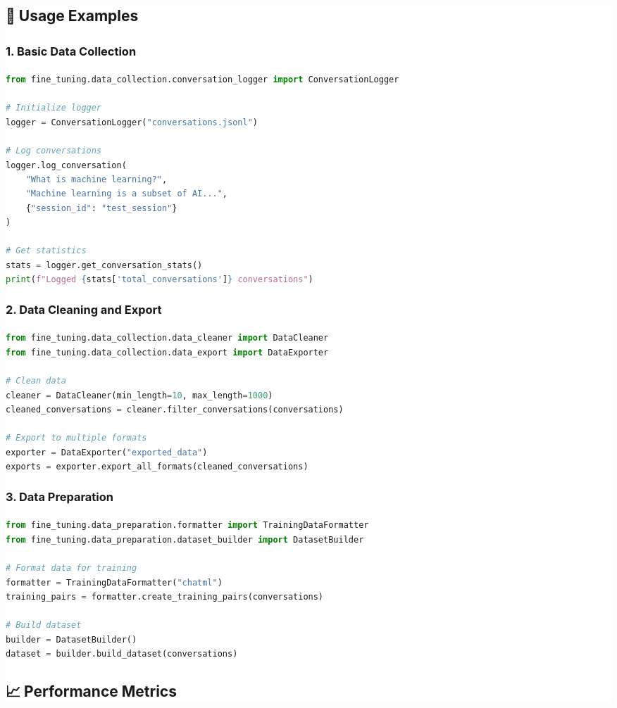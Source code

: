 ## 🚀 **Usage Examples**

### **1. Basic Data Collection**
```python
from fine_tuning.data_collection.conversation_logger import ConversationLogger

# Initialize logger
logger = ConversationLogger("conversations.jsonl")

# Log conversations
logger.log_conversation(
    "What is machine learning?", 
    "Machine learning is a subset of AI...",
    {"session_id": "test_session"}
)

# Get statistics
stats = logger.get_conversation_stats()
print(f"Logged {stats['total_conversations']} conversations")
```

### **2. Data Cleaning and Export**
```python
from fine_tuning.data_collection.data_cleaner import DataCleaner
from fine_tuning.data_collection.data_export import DataExporter

# Clean data
cleaner = DataCleaner(min_length=10, max_length=1000)
cleaned_conversations = cleaner.filter_conversations(conversations)

# Export to multiple formats
exporter = DataExporter("exported_data")
exports = exporter.export_all_formats(cleaned_conversations)
```

### **3. Data Preparation**
```python
from fine_tuning.data_preparation.formatter import TrainingDataFormatter
from fine_tuning.data_preparation.dataset_builder import DatasetBuilder

# Format data for training
formatter = TrainingDataFormatter("chatml")
training_pairs = formatter.create_training_pairs(conversations)

# Build dataset
builder = DatasetBuilder()
dataset = builder.build_dataset(conversations)
```

## 📈 **Performance Metrics**

